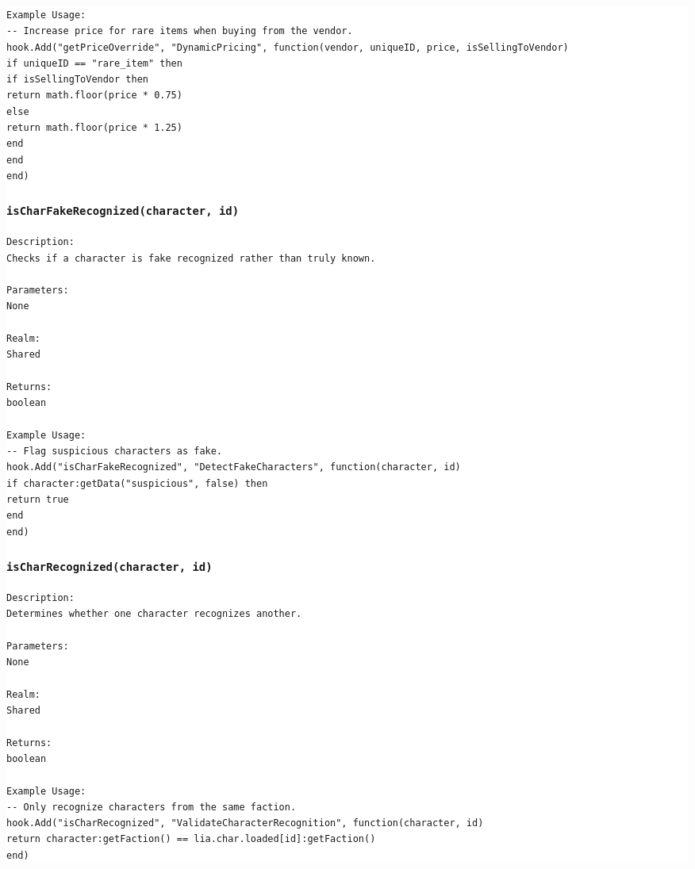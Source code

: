     Example Usage:
    -- Increase price for rare items when buying from the vendor.
    hook.Add("getPriceOverride", "DynamicPricing", function(vendor, uniqueID, price, isSellingToVendor)
    if uniqueID == "rare_item" then
    if isSellingToVendor then
    return math.floor(price * 0.75)
    else
    return math.floor(price * 1.25)
    end
    end
    end)

### `isCharFakeRecognized(character, id)`

    
    Description:
    Checks if a character is fake recognized rather than truly known.
    
    Parameters:
    None
    
    Realm:
    Shared
    
    Returns:
    boolean
    
    Example Usage:
    -- Flag suspicious characters as fake.
    hook.Add("isCharFakeRecognized", "DetectFakeCharacters", function(character, id)
    if character:getData("suspicious", false) then
    return true
    end
    end)

### `isCharRecognized(character, id)`

    
    Description:
    Determines whether one character recognizes another.
    
    Parameters:
    None
    
    Realm:
    Shared
    
    Returns:
    boolean
    
    Example Usage:
    -- Only recognize characters from the same faction.
    hook.Add("isCharRecognized", "ValidateCharacterRecognition", function(character, id)
    return character:getFaction() == lia.char.loaded[id]:getFaction()
    end)
